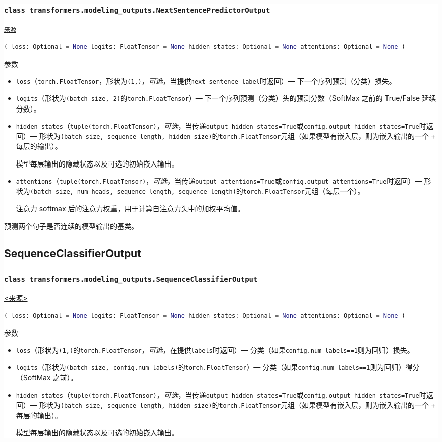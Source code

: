 ### `class transformers.modeling_outputs.NextSentencePredictorOutput`

[`来源`](https://github.com/huggingface/transformers/blob/v4.37.2/src/transformers/modeling_outputs.py#L957)

```py
( loss: Optional = None logits: FloatTensor = None hidden_states: Optional = None attentions: Optional = None )
```

参数

+   `loss`（`torch.FloatTensor`，形状为`(1,)`，*可选*，当提供`next_sentence_label`时返回）— 下一个序列预测（分类）损失。

+   `logits`（形状为`(batch_size, 2)`的`torch.FloatTensor`）— 下一个序列预测（分类）头的预测分数（SoftMax 之前的 True/False 延续分数）。

+   `hidden_states`（`tuple(torch.FloatTensor)`，*可选*，当传递`output_hidden_states=True`或`config.output_hidden_states=True`时返回）— 形状为`(batch_size, sequence_length, hidden_size)`的`torch.FloatTensor`元组（如果模型有嵌入层，则为嵌入输出的一个 + 每层的输出）。

    模型每层输出的隐藏状态以及可选的初始嵌入输出。

+   `attentions`（`tuple(torch.FloatTensor)`，*可选*，当传递`output_attentions=True`或`config.output_attentions=True`时返回）— 形状为`(batch_size, num_heads, sequence_length, sequence_length)`的`torch.FloatTensor`元组（每层一个）。

    注意力 softmax 后的注意力权重，用于计算自注意力头中的加权平均值。

预测两个句子是否连续的模型输出的基类。

## SequenceClassifierOutput

### `class transformers.modeling_outputs.SequenceClassifierOutput`

[<来源>](https://github.com/huggingface/transformers/blob/v4.37.2/src/transformers/modeling_outputs.py#L987)

```py
( loss: Optional = None logits: FloatTensor = None hidden_states: Optional = None attentions: Optional = None )
```

参数

+   `loss`（形状为`(1,)`的`torch.FloatTensor`，*可选*，在提供`labels`时返回）— 分类（如果`config.num_labels==1`则为回归）损失。

+   `logits`（形状为`(batch_size, config.num_labels)`的`torch.FloatTensor`）— 分类（如果`config.num_labels==1`则为回归）得分（SoftMax 之前）。

+   `hidden_states`（`tuple(torch.FloatTensor)`，*可选*，当传递`output_hidden_states=True`或`config.output_hidden_states=True`时返回）— 形状为`(batch_size, sequence_length, hidden_size)`的`torch.FloatTensor`元组（如果模型有嵌入层，则为嵌入输出的一个 + 每层的输出）。

    模型每层输出的隐藏状态以及可选的初始嵌入输出。
